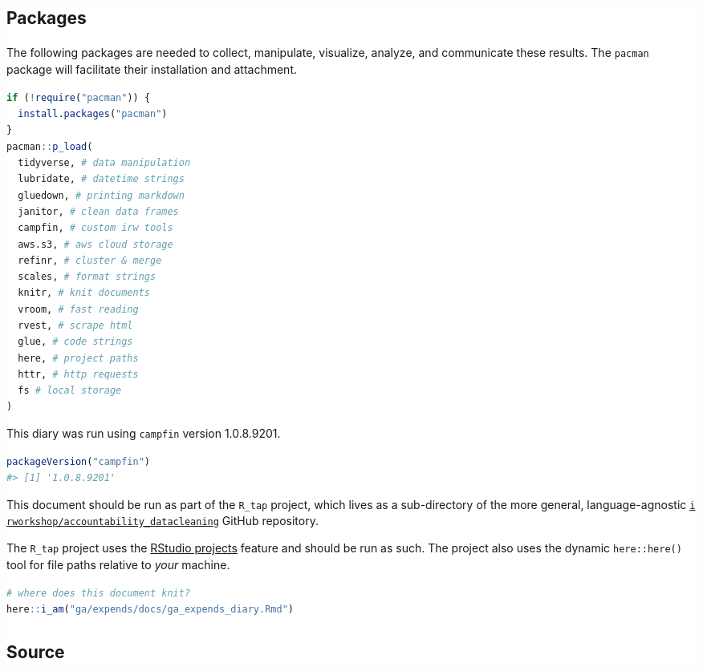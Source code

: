## Packages

The following packages are needed to collect, manipulate, visualize,
analyze, and communicate these results. The `pacman` package will
facilitate their installation and attachment.

``` r
if (!require("pacman")) {
  install.packages("pacman")
}
pacman::p_load(
  tidyverse, # data manipulation
  lubridate, # datetime strings
  gluedown, # printing markdown
  janitor, # clean data frames
  campfin, # custom irw tools
  aws.s3, # aws cloud storage
  refinr, # cluster & merge
  scales, # format strings
  knitr, # knit documents
  vroom, # fast reading
  rvest, # scrape html
  glue, # code strings
  here, # project paths
  httr, # http requests
  fs # local storage 
)
```

This diary was run using `campfin` version 1.0.8.9201.

``` r
packageVersion("campfin")
#> [1] '1.0.8.9201'
```

This document should be run as part of the `R_tap` project, which lives
as a sub-directory of the more general, language-agnostic
[`irworkshop/accountability_datacleaning`](https://github.com/irworkshop/accountability_datacleaning)
GitHub repository.

The `R_tap` project uses the [RStudio
projects](https://support.rstudio.com/hc/en-us/articles/200526207-Using-Projects)
feature and should be run as such. The project also uses the dynamic
`here::here()` tool for file paths relative to *your* machine.

``` r
# where does this document knit?
here::i_am("ga/expends/docs/ga_expends_diary.Rmd")
```

## Source
